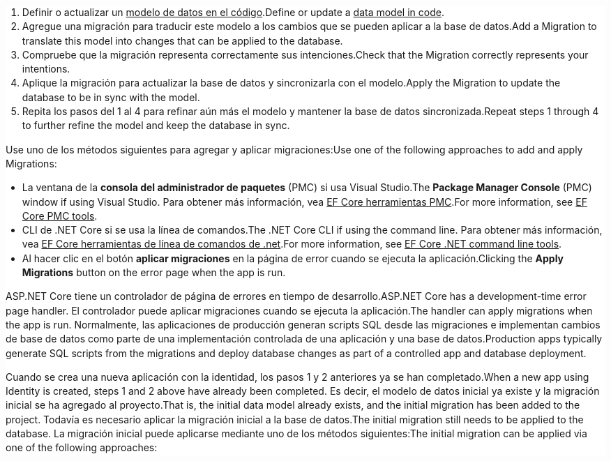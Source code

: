 1. <span data-ttu-id="8e7b0-112">Definir o actualizar un [modelo de datos en el código](/ef/core/modeling/).</span><span class="sxs-lookup"><span data-stu-id="8e7b0-112">Define or update a [data model in code](/ef/core/modeling/).</span></span>
1. <span data-ttu-id="8e7b0-113">Agregue una migración para traducir este modelo a los cambios que se pueden aplicar a la base de datos.</span><span class="sxs-lookup"><span data-stu-id="8e7b0-113">Add a Migration to translate this model into changes that can be applied to the database.</span></span>
1. <span data-ttu-id="8e7b0-114">Compruebe que la migración representa correctamente sus intenciones.</span><span class="sxs-lookup"><span data-stu-id="8e7b0-114">Check that the Migration correctly represents your intentions.</span></span>
1. <span data-ttu-id="8e7b0-115">Aplique la migración para actualizar la base de datos y sincronizarla con el modelo.</span><span class="sxs-lookup"><span data-stu-id="8e7b0-115">Apply the Migration to update the database to be in sync with the model.</span></span>
1. <span data-ttu-id="8e7b0-116">Repita los pasos del 1 al 4 para refinar aún más el modelo y mantener la base de datos sincronizada.</span><span class="sxs-lookup"><span data-stu-id="8e7b0-116">Repeat steps 1 through 4 to further refine the model and keep the database in sync.</span></span>

<span data-ttu-id="8e7b0-117">Use uno de los métodos siguientes para agregar y aplicar migraciones:</span><span class="sxs-lookup"><span data-stu-id="8e7b0-117">Use one of the following approaches to add and apply Migrations:</span></span>

* <span data-ttu-id="8e7b0-118">La ventana de la **consola del administrador de paquetes** (PMC) si usa Visual Studio.</span><span class="sxs-lookup"><span data-stu-id="8e7b0-118">The **Package Manager Console** (PMC) window if using Visual Studio.</span></span> <span data-ttu-id="8e7b0-119">Para obtener más información, vea [EF Core herramientas PMC](/ef/core/miscellaneous/cli/powershell).</span><span class="sxs-lookup"><span data-stu-id="8e7b0-119">For more information, see [EF Core PMC tools](/ef/core/miscellaneous/cli/powershell).</span></span>
* <span data-ttu-id="8e7b0-120">CLI de .NET Core si se usa la línea de comandos.</span><span class="sxs-lookup"><span data-stu-id="8e7b0-120">The .NET Core CLI if using the command line.</span></span> <span data-ttu-id="8e7b0-121">Para obtener más información, vea [EF Core herramientas de línea de comandos de .net](/ef/core/miscellaneous/cli/dotnet).</span><span class="sxs-lookup"><span data-stu-id="8e7b0-121">For more information, see [EF Core .NET command line tools](/ef/core/miscellaneous/cli/dotnet).</span></span>
* <span data-ttu-id="8e7b0-122">Al hacer clic en el botón **aplicar migraciones** en la página de error cuando se ejecuta la aplicación.</span><span class="sxs-lookup"><span data-stu-id="8e7b0-122">Clicking the **Apply Migrations** button on the error page when the app is run.</span></span>

<span data-ttu-id="8e7b0-123">ASP.NET Core tiene un controlador de página de errores en tiempo de desarrollo.</span><span class="sxs-lookup"><span data-stu-id="8e7b0-123">ASP.NET Core has a development-time error page handler.</span></span> <span data-ttu-id="8e7b0-124">El controlador puede aplicar migraciones cuando se ejecuta la aplicación.</span><span class="sxs-lookup"><span data-stu-id="8e7b0-124">The handler can apply migrations when the app is run.</span></span> <span data-ttu-id="8e7b0-125">Normalmente, las aplicaciones de producción generan scripts SQL desde las migraciones e implementan cambios de base de datos como parte de una implementación controlada de una aplicación y una base de datos.</span><span class="sxs-lookup"><span data-stu-id="8e7b0-125">Production apps typically generate SQL scripts from the migrations and deploy database changes as part of a controlled app and database deployment.</span></span>

<span data-ttu-id="8e7b0-126">Cuando se crea una nueva aplicación con la identidad, los pasos 1 y 2 anteriores ya se han completado.</span><span class="sxs-lookup"><span data-stu-id="8e7b0-126">When a new app using Identity is created, steps 1 and 2 above have already been completed.</span></span> <span data-ttu-id="8e7b0-127">Es decir, el modelo de datos inicial ya existe y la migración inicial se ha agregado al proyecto.</span><span class="sxs-lookup"><span data-stu-id="8e7b0-127">That is, the initial data model already exists, and the initial migration has been added to the project.</span></span> <span data-ttu-id="8e7b0-128">Todavía es necesario aplicar la migración inicial a la base de datos.</span><span class="sxs-lookup"><span data-stu-id="8e7b0-128">The initial migration still needs to be applied to the database.</span></span> <span data-ttu-id="8e7b0-129">La migración inicial puede aplicarse mediante uno de los métodos siguientes:</span><span class="sxs-lookup"><span data-stu-id="8e7b0-129">The initial migration can be applied via one of the following approaches:</span></span>

